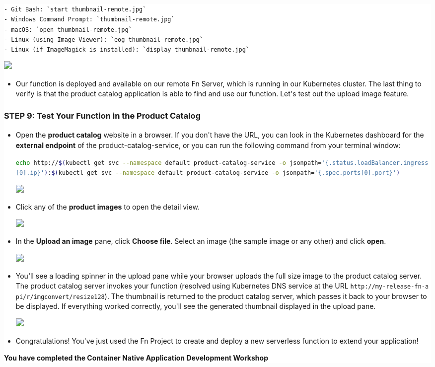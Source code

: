     - Git Bash: `start thumbnail-remote.jpg`
    - Windows Command Prompt: `thumbnail-remote.jpg`
    - macOS: `open thumbnail-remote.jpg`
    - Linux (using Image Viewer): `eog thumbnail-remote.jpg`
    - Linux (if ImageMagick is installed): `display thumbnail-remote.jpg`

  ![](images/500/21.png)

- Our function is deployed and available on our remote Fn Server, which is running in our Kubernetes cluster. The last thing to verify is that the product catalog application is able to find and use our function. Let's test out the upload image feature.

### **STEP 9**: Test Your Function in the Product Catalog

- Open the **product catalog** website in a browser. If you don't have the URL, you can look in the Kubernetes dashboard for the **external endpoint** of the product-catalog-service, or you can run the following command from your terminal window:

  ```bash
  echo http://$(kubectl get svc --namespace default product-catalog-service -o jsonpath='{.status.loadBalancer.ingress[0].ip}'):$(kubectl get svc --namespace default product-catalog-service -o jsonpath='{.spec.ports[0].port}')
  ```

  ![](images/500/22.png)

- Click any of the **product images** to open the detail view.

  ![](images/500/23.png)

- In the **Upload an image** pane, click **Choose file**. Select an image (the sample image or any other) and click **open**.

  ![](images/500/24.png)

- You'll see a loading spinner in the upload pane while your browser uploads the full size image to the product catalog server. The product catalog server invokes your function (resolved using Kubernetes DNS service at the URL `http://my-release-fn-api/r/imgconvert/resize128`). The thumbnail is returned to the product catalog server, which passes it back to your browser to be displayed. If everything worked correctly, you'll see the generated thumbnail displayed in the upload pane.

  ![](images/500/25.png)

- Congratulations! You've just used the Fn Project to create and deploy a new serverless function to extend your application!

**You have completed the Container Native Application Development Workshop**
